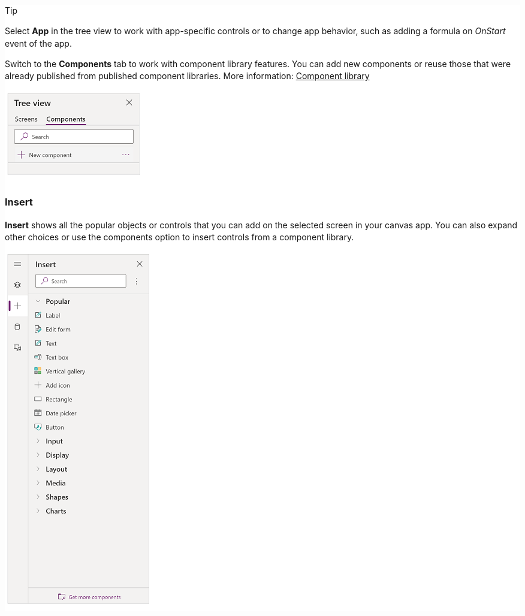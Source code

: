 > [!TIP]
> Select **App** in the tree view to work with app-specific controls or to
change app behavior, such as adding a formula on *OnStart* event of the app.

Switch to the **Components** tab to work with component library features. You can add
new components or reuse those that were already published from published
component libraries. More information: [Component library](../maker/canvas-apps/component-library.md)

![Tree view - components.](media/studio-tree-view-1.png "Tree view - components")

### Insert

**Insert** shows all the popular objects or controls that you can
add on the selected screen in your canvas app. You can also expand other
choices or use the components option to insert controls from a component
library.

![Insert.](media/studio-insert.png "Insert")
